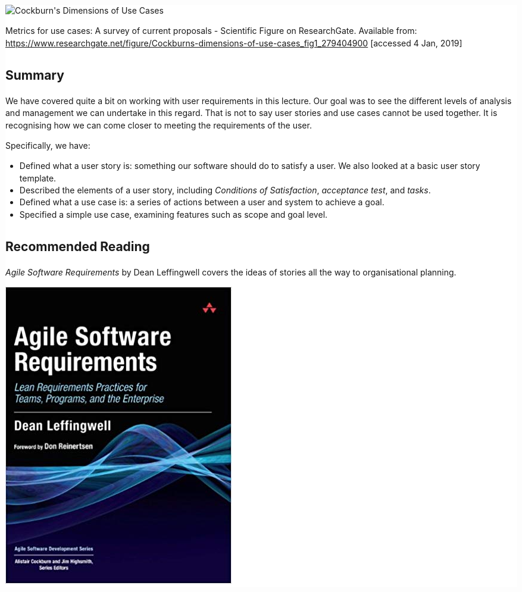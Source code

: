 ![Cockburn's Dimensions of Use Cases](img/Cockburns-dimensions-of-use-cases.png)

Metrics for use cases: A survey of current proposals - Scientific Figure on ResearchGate. Available from: https://www.researchgate.net/figure/Cockburns-dimensions-of-use-cases_fig1_279404900 [accessed 4 Jan, 2019]

## Summary

We have covered quite a bit on working with user requirements in this lecture.  Our goal was to see the different levels of analysis and management we can undertake in this regard.  That is not to say user stories and use cases cannot be used together.  It is recognising how we can come closer to meeting the requirements of the user.

Specifically, we have:

- Defined what a user story is: something our software should do to satisfy a user.  We also looked at a basic user story template.
- Described the elements of a user story, including *Conditions of Satisfaction*, *acceptance test*, and *tasks*.
- Defined what a use case is: a series of actions between a user and system to achieve a goal.
- Specified a simple use case, examining features such as scope and goal level.

## Recommended Reading

*Agile Software Requirements* by Dean Leffingwell covers the ideas of stories all the way to organisational planning.

![Agile Software Requirements](img/agile-req-book.jpg)
